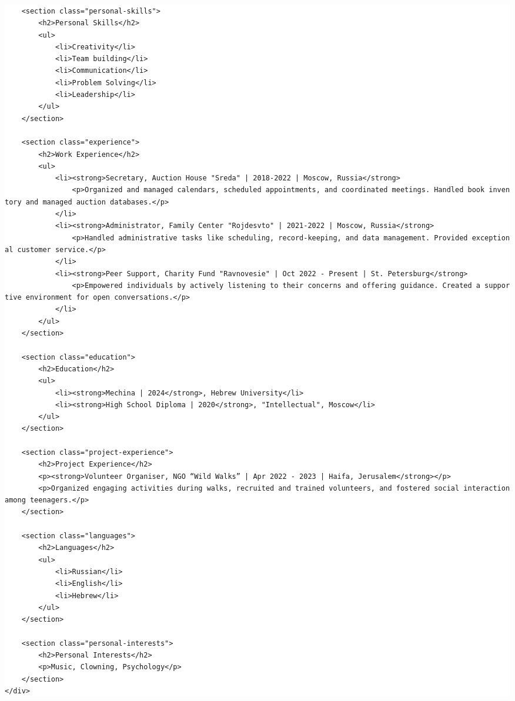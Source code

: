         <section class="personal-skills">
            <h2>Personal Skills</h2>
            <ul>
                <li>Creativity</li>
                <li>Team building</li>
                <li>Communication</li>
                <li>Problem Solving</li>
                <li>Leadership</li>
            </ul>
        </section>

        <section class="experience">
            <h2>Work Experience</h2>
            <ul>
                <li><strong>Secretary, Auction House "Sreda" | 2018-2022 | Moscow, Russia</strong>
                    <p>Organized and managed calendars, scheduled appointments, and coordinated meetings. Handled book inventory and managed auction databases.</p>
                </li>
                <li><strong>Administrator, Family Center "Rojdesvto" | 2021-2022 | Moscow, Russia</strong>
                    <p>Handled administrative tasks like scheduling, record-keeping, and data management. Provided exceptional customer service.</p>
                </li>
                <li><strong>Peer Support, Charity Fund "Ravnovesie" | Oct 2022 - Present | St. Petersburg</strong>
                    <p>Empowered individuals by actively listening to their concerns and offering guidance. Created a supportive environment for open conversations.</p>
                </li>
            </ul>
        </section>

        <section class="education">
            <h2>Education</h2>
            <ul>
                <li><strong>Mechina | 2024</strong>, Hebrew University</li>
                <li><strong>High School Diploma | 2020</strong>, "Intellectual", Moscow</li>
            </ul>
        </section>

        <section class="project-experience">
            <h2>Project Experience</h2>
            <p><strong>Volunteer Organiser, NGO “Wild Walks” | Apr 2022 - 2023 | Haifa, Jerusalem</strong></p>
            <p>Organized engaging activities during walks, recruited and trained volunteers, and fostered social interaction among teenagers.</p>
        </section>

        <section class="languages">
            <h2>Languages</h2>
            <ul>
                <li>Russian</li>
                <li>English</li>
                <li>Hebrew</li>
            </ul>
        </section>

        <section class="personal-interests">
            <h2>Personal Interests</h2>
            <p>Music, Clowning, Psychology</p>
        </section>
    </div>
</body>
</html>
